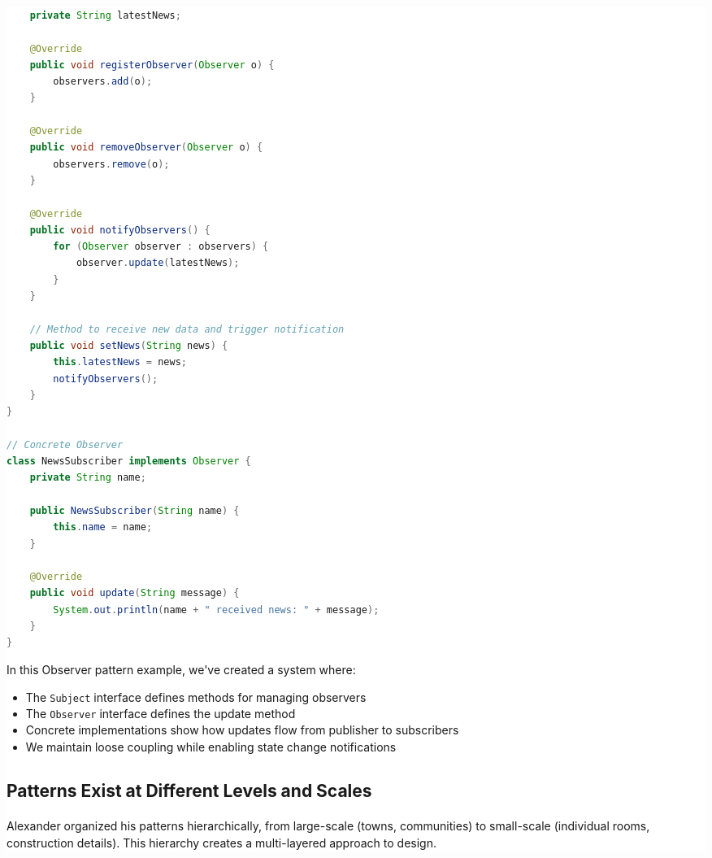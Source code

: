 ```java
    private String latestNews;
  
    @Override
    public void registerObserver(Observer o) {
        observers.add(o);
    }
  
    @Override
    public void removeObserver(Observer o) {
        observers.remove(o);
    }
  
    @Override
    public void notifyObservers() {
        for (Observer observer : observers) {
            observer.update(latestNews);
        }
    }
  
    // Method to receive new data and trigger notification
    public void setNews(String news) {
        this.latestNews = news;
        notifyObservers();
    }
}

// Concrete Observer
class NewsSubscriber implements Observer {
    private String name;
  
    public NewsSubscriber(String name) {
        this.name = name;
    }
  
    @Override
    public void update(String message) {
        System.out.println(name + " received news: " + message);
    }
}
```

In this Observer pattern example, we've created a system where:

* The `Subject` interface defines methods for managing observers
* The `Observer` interface defines the update method
* Concrete implementations show how updates flow from publisher to subscribers
* We maintain loose coupling while enabling state change notifications

## Patterns Exist at Different Levels and Scales

Alexander organized his patterns hierarchically, from large-scale (towns, communities) to small-scale (individual rooms, construction details). This hierarchy creates a multi-layered approach to design.
